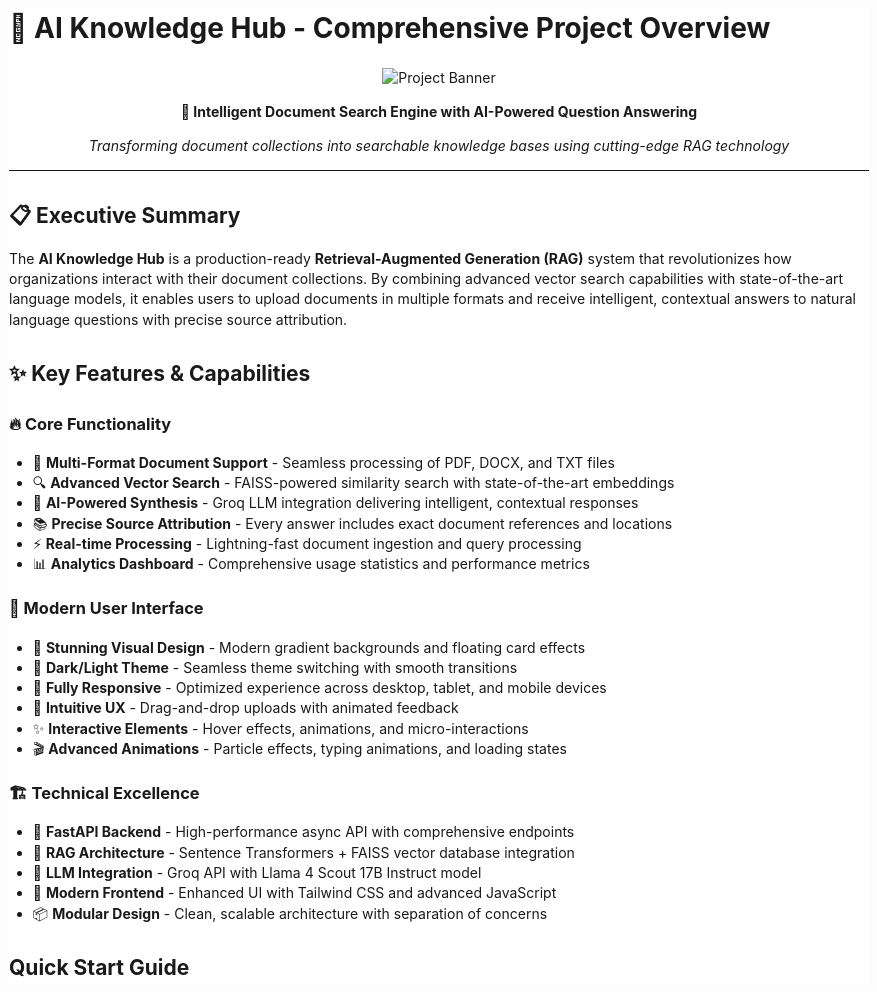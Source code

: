 # 🚀 AI Knowledge Hub - Comprehensive Project Overview

<div align="center">

![Project Banner](https://img.shields.io/badge/AI%20Knowledge%20Hub-Production%20Ready-brightgreen?style=for-the-badge&logo=brain&logoColor=white)

**🧠 Intelligent Document Search Engine with AI-Powered Question Answering**

*Transforming document collections into searchable knowledge bases using cutting-edge RAG technology*

</div>

---

## 📋 Executive Summary

The **AI Knowledge Hub** is a production-ready **Retrieval-Augmented Generation (RAG)** system that revolutionizes how organizations interact with their document collections. By combining advanced vector search capabilities with state-of-the-art language models, it enables users to upload documents in multiple formats and receive intelligent, contextual answers to natural language questions with precise source attribution.

## ✨ Key Features & Capabilities

### 🔥 Core Functionality
- 📄 **Multi-Format Document Support** - Seamless processing of PDF, DOCX, and TXT files
- 🔍 **Advanced Vector Search** - FAISS-powered similarity search with state-of-the-art embeddings
- 🤖 **AI-Powered Synthesis** - Groq LLM integration delivering intelligent, contextual responses
- 📚 **Precise Source Attribution** - Every answer includes exact document references and locations
- ⚡ **Real-time Processing** - Lightning-fast document ingestion and query processing
- 📊 **Analytics Dashboard** - Comprehensive usage statistics and performance metrics

### 🎨 Modern User Interface
- 🌟 **Stunning Visual Design** - Modern gradient backgrounds and floating card effects
- 🌙 **Dark/Light Theme** - Seamless theme switching with smooth transitions
- 📱 **Fully Responsive** - Optimized experience across desktop, tablet, and mobile devices
- 🎯 **Intuitive UX** - Drag-and-drop uploads with animated feedback
- ✨ **Interactive Elements** - Hover effects, animations, and micro-interactions
- 🎬 **Advanced Animations** - Particle effects, typing animations, and loading states

### 🏗️ Technical Excellence
- 🚀 **FastAPI Backend** - High-performance async API with comprehensive endpoints
- 🧠 **RAG Architecture** - Sentence Transformers + FAISS vector database integration
- 🤖 **LLM Integration** - Groq API with Llama 4 Scout 17B Instruct model
- 🎨 **Modern Frontend** - Enhanced UI with Tailwind CSS and advanced JavaScript
- 📦 **Modular Design** - Clean, scalable architecture with separation of concerns

## Quick Start Guide
